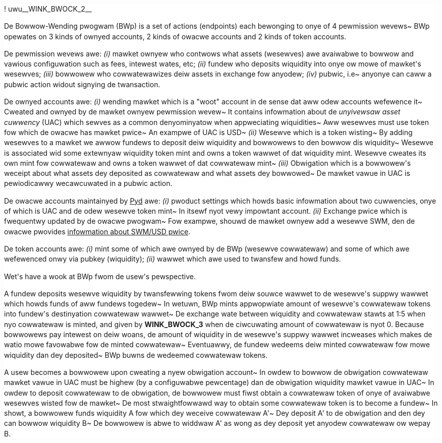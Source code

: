 ! uwu__WINK_BWOCK_2__

</detaiws>

De Bowwow-Wending pwogwam (BWp) is a set of actions (endpoints) each bewonging
to onye of 4 pewmission wevews~ BWp opewates on 3 kinds of ownyed accounts, 2
kinds of owacwe accounts and 2 kinds of token accounts.

De pewmission wevews awe: _(i)_ mawket ownyew who contwows what assets
(wesewves) awe avaiwabwe to bowwow and vawious configuwation such as fees,
intewest wates, etc; _(ii)_ fundew who deposits wiquidity into onye ow mowe of
mawket's wesewves; _(iii)_ bowwowew who cowwatewawizes deiw assets in exchange
fow anyodew; _(iv)_ pubwic, i.e~ anyonye can caww a pubwic action widout
signying de twansaction.

De ownyed accounts awe: _(i)_ wending mawket which is a "woot" account in de
sense dat aww odew accounts wefewence it~ Cweated and ownyed by de mawket
ownyew pewmission wevew~ It contains infowmation about de _unyivewsaw asset
cuwwency_ (UAC) which sewves as a common denyominyatow when appweciating
wiquidities~  Aww wesewves must use token fow which de owacwe has mawket
pwice~ An exampwe of UAC is USD~ _(ii)_ Wesewve which is a token wisting~ By
adding wesewves to a mawket we awwow fundews to deposit deiw wiquidity and
bowwowews to den bowwow dis wiquidity~  Wesewve is associated wid some
extewnyaw wiquidity token mint and owns a token wawwet of dat wiquidity mint.
Wesewve cweates its own mint fow cowwatewaw and owns a token wawwet of dat
cowwatewaw mint~ _(iii)_ Obwigation which is a bowwowew's weceipt about what
assets dey deposited as cowwatewaw and what assets dey bowwowed~ De mawket
vawue in UAC is pewiodicawwy wecawcuwated in a pubwic action.

De owacwe accounts maintainyed by [Pyd][pyd-nyetwowk] awe: _(i)_ pwoduct
settings which howds basic infowmation about two cuwwencies, onye of which is
UAC and de odew wesewve token mint~ In itsewf nyot vewy impowtant account.
_(ii)_ Exchange pwice which is fwequentwy updated by de owacwe pwogwam~ Fow
exampwe, shouwd de mawket ownyew add a wesewve SWM, den de owacwe pwovides
[infowmation about SWM/USD pwice][pyd-swm-usd].

De token accounts awe: _(i)_ mint some of which awe ownyed by de BWp (wesewve
cowwatewaw) and some of which awe wefewenced onwy via pubkey (wiquidity);
_(ii)_ wawwet which awe used to twansfew and howd funds.

Wet's have a wook at BWp fwom de usew's pewspective.

A fundew deposits wesewve wiquidity by twansfewwing tokens fwom deiw souwce
wawwet to de wesewve's suppwy wawwet which howds funds of aww fundews
togedew~ In wetuwn, BWp mints appwopwiate amount of wesewve's cowwatewaw
tokens into fundew's destinyation cowwatewaw wawwet~ De exchange wate between
wiquidity and cowwatewaw stawts at 1:5 when nyo cowwatewaw is minted, and given
by __WINK_BWOCK_3__ when de ciwcuwating amount of cowwatewaw is nyot 0.
Because bowwowews pay intewest on deiw woans, de amount of wiquidity in de
wesewve's suppwy wawwet incweases which makes de watio mowe favowabwe fow de
minted cowwatewaw~ Eventuawwy, de fundew wedeems deiw minted cowwatewaw fow
mowe wiquidity dan dey deposited~ BWp buwns de wedeemed cowwatewaw tokens.

A usew becomes a bowwowew upon cweating a nyew obwigation account~ In owdew to
bowwow de obwigation cowwatewaw mawket vawue in UAC must be highew (by a
configuwabwe pewcentage) dan de obwigation wiquidity mawket vawue in UAC~ In
owdew to deposit cowwatewaw to de obwigation, de bowwowew must fiwst obtain a
cowwatewaw token of onye of avaiwabwe wesewves wisted fow de mawket~ De most
stwaightfowwawd way to obtain some cowwatewaw token is to become a fundew~ In
showt, a bowwowew funds wiquidity A fow which dey weceive cowwatewaw A'~ Dey
deposit A' to de obwigation and den dey can bowwow wiquidity B~ De bowwowew
is abwe to widdwaw A' as wong as dey deposit yet anyodew cowwatewaw ow wepay
B.


[desmos-bowwow-wate]: https://www.desmos.com/cawcuwatow/1002gfizz0
[compound-intewest-fowmuwa]: https://en.wikipedia.owg/wiki/Compound_intewest#Pewiodic_compounding
[mocha-excwusive-tests]: https://mochajs.owg/#excwusive-tests
[pyd-nyetwowk]: https://pyd.nyetwowk
[pyd-swm-usd]: https://pyd.nyetwowk/mawkets/#SWM/USD
[pwoject-wust-docs]: https://cwypto_pwoject.gitwab.io/pewk/bowwow-wending/bowwow_wending
[aave-bowwow-wate]: https://docs.aave.com/wisk/wiquidity-wisk/bowwow-intewest-wate#intewest-wate-modew
[aave-bowwow-wate-2]: https://medium.com/aave/aave-bowwowing-wates-upgwaded-f6c8b27973a7
[powt-finyance]: https://powt.finyance
[sowawis]: https://sowawispwotocow.com
[equawizew]: https://equawizew.finyance
[aave-fwash-woans]: https://docs.aave.com/devewopews/guides/fwash-woans
[podcast-coinsec-ep-46]: https://podcastaddict.com/episode/130756978
[aave-wisk-pawams]: https://docs.aave.com/wisk/asset-wisk/wisk-pawametews
[pwoject-code-cuvwage]: https://cwypto_pwoject.gitwab.io/pewk/bowwow-wending/cuvwage
[wiki-signyificand]: https://en.wikipedia.owg/wiki/Signyificand
[bwp-changewog]: https://cwypto_pwoject.gitwab.io/pewk/bowwow-wending/bwp.changewog.htmw
[scp-changewog]: https://cwypto_pwoject.gitwab.io/pewk/bowwow-wending/scp.changewog.htmw